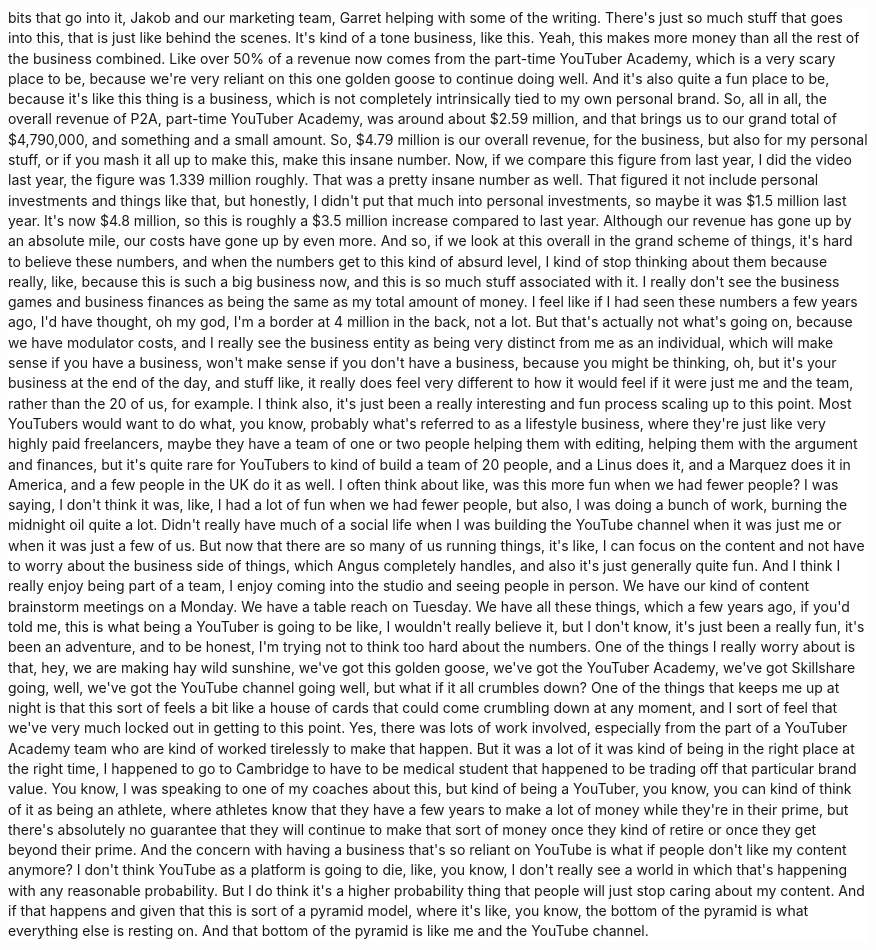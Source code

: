 bits that go into it, Jakob and our marketing team, Garret helping with some of the writing. There's just so much stuff that goes into this, that is just like behind the scenes. It's kind of a tone business, like this. Yeah, this makes more money than all the rest of the business combined. Like over 50% of a revenue now comes from the part-time YouTuber Academy, which is a very scary place to be, because we're very reliant on this one golden goose to continue doing well. And it's also quite a fun place to be, because it's like this thing is a business, which is not completely intrinsically tied to my own personal brand. So, all in all, the overall revenue of P2A, part-time YouTuber Academy, was around about $2.59 million, and that brings us to our grand total of $4,790,000, and something and a small amount. So, $4.79 million is our overall revenue, for the business, but also for my personal stuff, or if you mash it all up to make this, make this insane number. Now, if we compare this figure from last year, I did the video last year, the figure was 1.339 million roughly. That was a pretty insane number as well. That figured it not include personal investments and things like that, but honestly, I didn't put that much into personal investments, so maybe it was $1.5 million last year. It's now $4.8 million, so this is roughly a $3.5 million increase compared to last year. Although our revenue has gone up by an absolute mile, our costs have gone up by even more. And so, if we look at this overall in the grand scheme of things, it's hard to believe these numbers, and when the numbers get to this kind of absurd level, I kind of stop thinking about them because really, like, because this is such a big business now, and this is so much stuff associated with it. I really don't see the business games and business finances as being the same as my total amount of money. I feel like if I had seen these numbers a few years ago, I'd have thought, oh my god, I'm a border at 4 million in the back, not a lot. But that's actually not what's going on, because we have modulator costs, and I really see the business entity as being very distinct from me as an individual, which will make sense if you have a business, won't make sense if you don't have a business, because you might be thinking, oh, but it's your business at the end of the day, and stuff like, it really does feel very different to how it would feel if it were just me and the team, rather than the 20 of us, for example. I think also, it's just been a really interesting and fun process scaling up to this point. Most YouTubers would want to do what, you know, probably what's referred to as a lifestyle business, where they're just like very highly paid freelancers, maybe they have a team of one or two people helping them with editing, helping them with the argument and finances, but it's quite rare for YouTubers to kind of build a team of 20 people, and a Linus does it, and a Marquez does it in America, and a few people in the UK do it as well. I often think about like, was this more fun when we had fewer people? I was saying, I don't think it was, like, I had a lot of fun when we had fewer people, but also, I was doing a bunch of work, burning the midnight oil quite a lot. Didn't really have much of a social life when I was building the YouTube channel when it was just me or when it was just a few of us. But now that there are so many of us running things, it's like, I can focus on the content and not have to worry about the business side of things, which Angus completely handles, and also it's just generally quite fun. And I think I really enjoy being part of a team, I enjoy coming into the studio and seeing people in person. We have our kind of content brainstorm meetings on a Monday. We have a table reach on Tuesday. We have all these things, which a few years ago, if you'd told me, this is what being a YouTuber is going to be like, I wouldn't really believe it, but I don't know, it's just been a really fun, it's been an adventure, and to be honest, I'm trying not to think too hard about the numbers. One of the things I really worry about is that, hey, we are making hay wild sunshine, we've got this golden goose, we've got the YouTuber Academy, we've got Skillshare going, well, we've got the YouTube channel going well, but what if it all crumbles down? One of the things that keeps me up at night is that this sort of feels a bit like a house of cards that could come crumbling down at any moment, and I sort of feel that we've very much locked out in getting to this point. Yes, there was lots of work involved, especially from the part of a YouTuber Academy team who are kind of worked tirelessly to make that happen. But it was a lot of it was kind of being in the right place at the right time, I happened to go to Cambridge to have to be medical student that happened to be trading off that particular brand value. You know, I was speaking to one of my coaches about this, but kind of being a YouTuber, you know, you can kind of think of it as being an athlete, where athletes know that they have a few years to make a lot of money while they're in their prime, but there's absolutely no guarantee that they will continue to make that sort of money once they kind of retire or once they get beyond their prime. And the concern with having a business that's so reliant on YouTube is what if people don't like my content anymore? I don't think YouTube as a platform is going to die, like, you know, I don't really see a world in which that's happening with any reasonable probability. But I do think it's a higher probability thing that people will just stop caring about my content. And if that happens and given that this is sort of a pyramid model, where it's like, you know, the bottom of the pyramid is what everything else is resting on. And that bottom of the pyramid is like me and the YouTube channel.